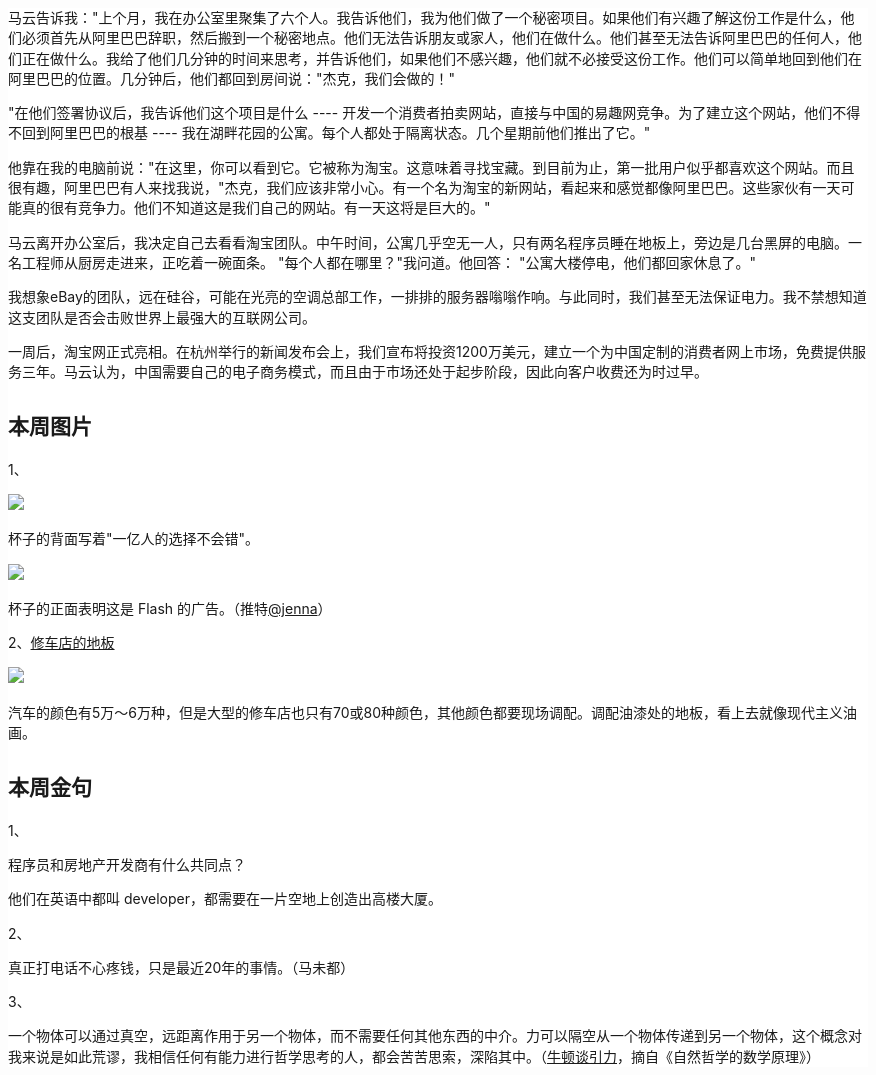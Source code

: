 马云告诉我："上个月，我在办公室里聚集了六个人。我告诉他们，我为他们做了一个秘密项目。如果他们有兴趣了解这份工作是什么，他们必须首先从阿里巴巴辞职，然后搬到一个秘密地点。他们无法告诉朋友或家人，他们在做什么。他们甚至无法告诉阿里巴巴的任何人，他们正在做什么。我给了他们几分钟的时间来思考，并告诉他们，如果他们不感兴趣，他们就不必接受这份工作。他们可以简单地回到他们在阿里巴巴的位置。几分钟后，他们都回到房间说："杰克，我们会做的！"

"在他们签署协议后，我告诉他们这个项目是什么 ---- 开发一个消费者拍卖网站，直接与中国的易趣网竞争。为了建立这个网站，他们不得不回到阿里巴巴的根基 ---- 我在湖畔花园的公寓。每个人都处于隔离状态。几个星期前他们推出了它。"

他靠在我的电脑前说："在这里，你可以看到它。它被称为淘宝。这意味着寻找宝藏。到目前为止，第一批用户似乎都喜欢这个网站。而且很有趣，阿里巴巴有人来找我说，"杰克，我们应该非常小心。有一个名为淘宝的新网站，看起来和感觉都像阿里巴巴。这些家伙有一天可能真的很有竞争力。他们不知道这是我们自己的网站。有一天这将是巨大的。"

马云离开办公室后，我决定自己去看看淘宝团队。中午时间，公寓几乎空无一人，只有两名程序员睡在地板上，旁边是几台黑屏的电脑。一名工程师从厨房走进来，正吃着一碗面条。 "每个人都在哪里？"我问道。他回答： "公寓大楼停电，他们都回家休息了。"

我想象eBay的团队，远在硅谷，可能在光亮的空调总部工作，一排排的服务器嗡嗡作响。与此同时，我们甚至无法保证电力。我不禁想知道这支团队是否会击败世界上最强大的互联网公司。

一周后，淘宝网正式亮相。在杭州举行的新闻发布会上，我们宣布将投资1200万美元，建立一个为中国定制的消费者网上市场，免费提供服务三年。马云认为，中国需要自己的电子商务模式，而且由于市场还处于起步阶段，因此向客户收费还为时过早。

## 本周图片

1、

![](https://www.wangbase.com/blogimg/asset/201808/bg2018081728.jpg)

杯子的背面写着"一亿人的选择不会错"。

![](https://www.wangbase.com/blogimg/asset/201808/bg2018081729.jpg)

杯子的正面表明这是 Flash 的广告。（推特[@jenna](https://twitter.com/jenna/status/838161631662092289/photo/1?ref_src=twsrc%5Etfw%7Ctwcamp%5Etweetembed%7Ctwterm%5E838161631662092289&ref_url=https%3A%2F%2Fteachyourselfcs.com%2F)）

2、[修车店的地板](https://www.wired.com/story/car-paint-colors/?mbid=BottomRelatedStories_Sections_1)

![](https://www.wangbase.com/blogimg/asset/201808/bg2018081730.jpg)

汽车的颜色有5万～6万种，但是大型的修车店也只有70或80种颜色，其他颜色都要现场调配。调配油漆处的地板，看上去就像现代主义油画。

## 本周金句

1、

程序员和房地产开发商有什么共同点？

他们在英语中都叫 developer，都需要在一片空地上创造出高楼大厦。

2、

真正打电话不心疼钱，只是最近20年的事情。（马未都）

3、

一个物体可以通过真空，远距离作用于另一个物体，而不需要任何其他东西的中介。力可以隔空从一个物体传递到另一个物体，这个概念对我来说是如此荒谬，我相信任何有能力进行哲学思考的人，都会苦苦思索，深陷其中。（[牛顿谈引力](https://physics.stackexchange.com/questions/294755/what-did-isaac-newton-mean-by-this-following-quote-of-his)，摘自《自然哲学的数学原理》）
